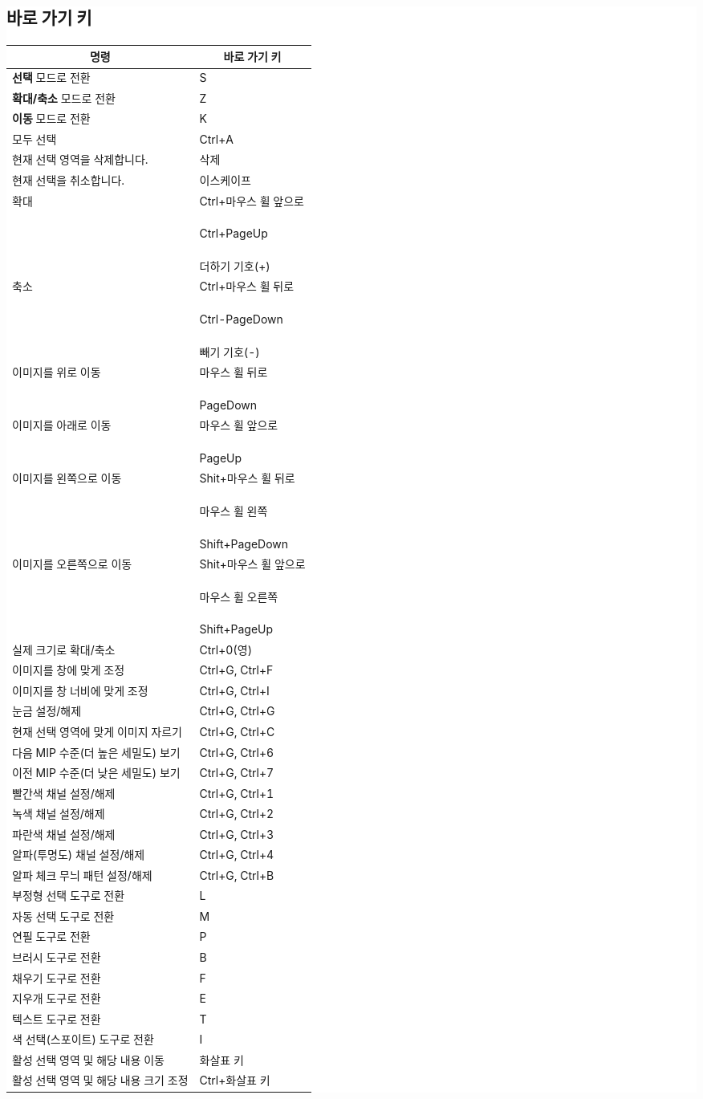 ## <a name="keyboard-shortcuts"></a>바로 가기 키  
  
|명령|바로 가기 키|  
|-------------|------------------------|  
|**선택** 모드로 전환|S|  
|**확대/축소** 모드로 전환|Z|  
|**이동** 모드로 전환|K|  
|모두 선택|Ctrl+A|  
|현재 선택 영역을 삭제합니다.|삭제|  
|현재 선택을 취소합니다.|이스케이프|  
|확대|Ctrl+마우스 휠 앞으로<br /><br /> Ctrl+PageUp<br /><br /> 더하기 기호(+)|  
|축소|Ctrl+마우스 휠 뒤로<br /><br /> Ctrl-PageDown<br /><br /> 빼기 기호(-)|  
|이미지를 위로 이동|마우스 휠 뒤로<br /><br /> PageDown|  
|이미지를 아래로 이동|마우스 휠 앞으로<br /><br /> PageUp|  
|이미지를 왼쪽으로 이동|Shit+마우스 휠 뒤로<br /><br /> 마우스 휠 왼쪽<br /><br /> Shift+PageDown|  
|이미지를 오른쪽으로 이동|Shit+마우스 휠 앞으로<br /><br /> 마우스 휠 오른쪽<br /><br /> Shift+PageUp|  
|실제 크기로 확대/축소|Ctrl+0(영)|  
|이미지를 창에 맞게 조정|Ctrl+G, Ctrl+F|  
|이미지를 창 너비에 맞게 조정|Ctrl+G, Ctrl+I|  
|눈금 설정/해제|Ctrl+G, Ctrl+G|  
|현재 선택 영역에 맞게 이미지 자르기|Ctrl+G, Ctrl+C|  
|다음 MIP 수준(더 높은 세밀도) 보기|Ctrl+G, Ctrl+6|  
|이전 MIP 수준(더 낮은 세밀도) 보기|Ctrl+G, Ctrl+7|  
|빨간색 채널 설정/해제|Ctrl+G, Ctrl+1|  
|녹색 채널 설정/해제|Ctrl+G, Ctrl+2|  
|파란색 채널 설정/해제|Ctrl+G, Ctrl+3|  
|알파(투명도) 채널 설정/해제|Ctrl+G, Ctrl+4|  
|알파 체크 무늬 패턴 설정/해제|Ctrl+G, Ctrl+B|  
|부정형 선택 도구로 전환|L|  
|자동 선택 도구로 전환|M|  
|연필 도구로 전환|P|  
|브러시 도구로 전환|B|  
|채우기 도구로 전환|F|  
|지우개 도구로 전환|E|  
|텍스트 도구로 전환|T|  
|색 선택(스포이트) 도구로 전환|I|  
|활성 선택 영역 및 해당 내용 이동|화살표 키|  
|활성 선택 영역 및 해당 내용 크기 조정|Ctrl+화살표 키|  